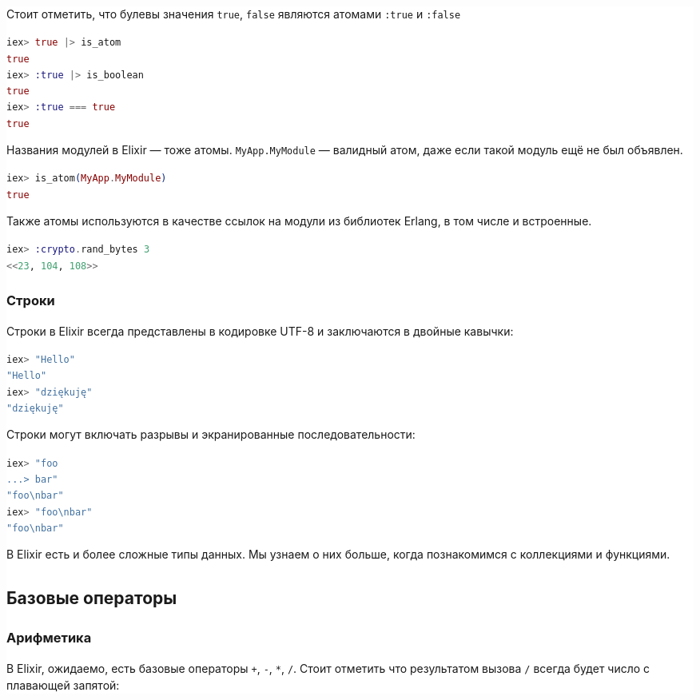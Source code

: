 Стоит отметить, что булевы значения `true`, `false` являются атомами `:true` и `:false`


```elixir
iex> true |> is_atom
true
iex> :true |> is_boolean
true
iex> :true === true
true
```

Названия модулей в Elixir — тоже атомы. `MyApp.MyModule` — валидный атом, даже если такой модуль ещё не был объявлен.

```elixir
iex> is_atom(MyApp.MyModule)
true
```

Также атомы используются в качестве ссылок на модули из библиотек Erlang, в том числе и встроенные.

```elixir
iex> :crypto.rand_bytes 3
<<23, 104, 108>>
```

### Строки

Строки в Elixir всегда представлены в кодировке UTF-8 и заключаются в двойные кавычки:

```elixir
iex> "Hello"
"Hello"
iex> "dziękuję"
"dziękuję"
```

Строки могут включать разрывы и экранированные последовательности:

```elixir
iex> "foo
...> bar"
"foo\nbar"
iex> "foo\nbar"
"foo\nbar"
```

В Elixir есть и более сложные типы данных. Мы узнаем о них больше, когда познакомимся с коллекциями и функциями.

## Базовые операторы

### Арифметика

В Elixir, ожидаемо, есть базовые операторы `+`, `-`, `*`, `/`. Стоит отметить что результатом вызова `/` всегда будет число с плавающей запятой:
